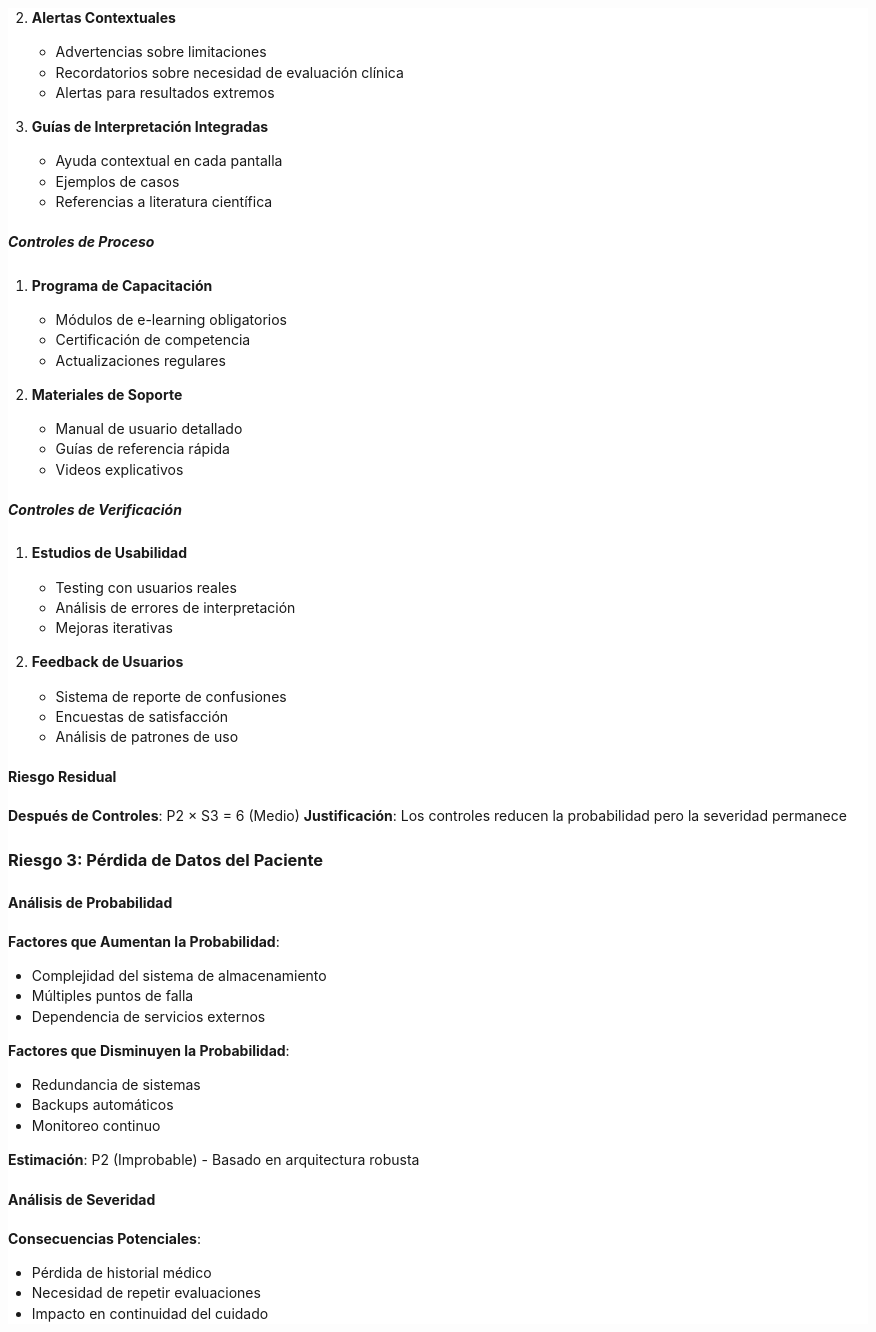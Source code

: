 2. **Alertas Contextuales**
   - Advertencias sobre limitaciones
   - Recordatorios sobre necesidad de evaluación clínica
   - Alertas para resultados extremos

3. **Guías de Interpretación Integradas**
   - Ayuda contextual en cada pantalla
   - Ejemplos de casos
   - Referencias a literatura científica

##### Controles de Proceso
1. **Programa de Capacitación**
   - Módulos de e-learning obligatorios
   - Certificación de competencia
   - Actualizaciones regulares

2. **Materiales de Soporte**
   - Manual de usuario detallado
   - Guías de referencia rápida
   - Videos explicativos

##### Controles de Verificación
1. **Estudios de Usabilidad**
   - Testing con usuarios reales
   - Análisis de errores de interpretación
   - Mejoras iterativas

2. **Feedback de Usuarios**
   - Sistema de reporte de confusiones
   - Encuestas de satisfacción
   - Análisis de patrones de uso

#### Riesgo Residual
**Después de Controles**: P2 × S3 = 6 (Medio)
**Justificación**: Los controles reducen la probabilidad pero la severidad permanece

### Riesgo 3: Pérdida de Datos del Paciente

#### Análisis de Probabilidad
**Factores que Aumentan la Probabilidad**:
- Complejidad del sistema de almacenamiento
- Múltiples puntos de falla
- Dependencia de servicios externos

**Factores que Disminuyen la Probabilidad**:
- Redundancia de sistemas
- Backups automáticos
- Monitoreo continuo

**Estimación**: P2 (Improbable) - Basado en arquitectura robusta

#### Análisis de Severidad
**Consecuencias Potenciales**:
- Pérdida de historial médico
- Necesidad de repetir evaluaciones
- Impacto en continuidad del cuidado
